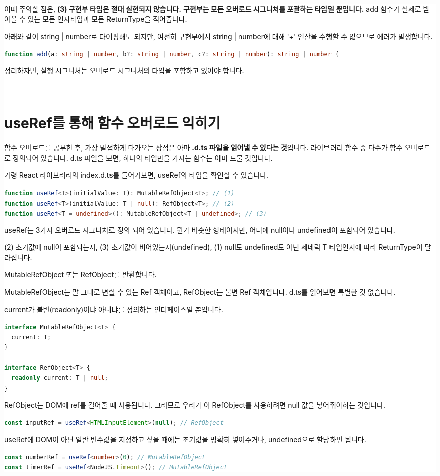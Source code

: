 이때 주의할 점은, **(3) 구현부 타입은 절대 실현되지 않습니다.** **구현부는 모든 오버로드 시그니처를 포괄하는 타입일 뿐입니다.** add 함수가 실제로 받아올 수 있는 모든 인자타입과 모든 ReturnType을 적어줍니다.

아래와 같이 string | number로 타이핑해도 되지만, 여전히 구현부에서 string | number에 대해 '+' 연산을 수행할 수 없으므로 에러가 발생합니다.

```ts
function add(a: string | number, b?: string | number, c?: string | number): string | number {
```

정리하자면, 실행 시그니처는 오버로드 시그니처의 타입을 포함하고 있어야 합니다.

<br/>

# useRef를 통해 함수 오버로드 익히기

함수 오버로드를 공부한 후, 가장 밀접하게 다가오는 장점은 아마 **.d.ts 파일을 읽어낼 수 있다는 것**입니다. 라이브러리 함수 중 다수가 함수 오버로드로 정의되어 있습니다. d.ts 파일을 보면, 하나의 타입만을 가지는 함수는 아마 드물 것입니다.

가령 React 라이브러리의 index.d.ts를 들어가보면, useRef의 타입을 확인할 수 있습니다.

```ts
function useRef<T>(initialValue: T): MutableRefObject<T>; // (1)
function useRef<T>(initialValue: T | null): RefObject<T>; // (2)
function useRef<T = undefined>(): MutableRefObject<T | undefined>; // (3)
```

useRef는 3가지 오버로드 시그니처로 정의 되어 있습니다. 뭔가 비슷한 형태이지만, 어디에 null이나 undefined이 포함되어 있습니다.

(2) 초기값에 null이 포함되는지, (3) 초기값이 비어있는지(undefined), (1) null도 undefined도 아닌 제네릭 T 타입인지에 따라 ReturnType이 달라집니다.

MutableRefObject 또는 RefObject를 반환합니다.

MutableRefObject는 말 그대로 변할 수 있는 Ref 객체이고, RefObject는 불변 Ref 객체입니다. d.ts를 읽어보면 특별한 것 없습니다.

current가 불변(readonly)이냐 아니냐를 정의하는 인터페이스일 뿐입니다.

```ts
interface MutableRefObject<T> {
  current: T;
}

interface RefObject<T> {
  readonly current: T | null;
}
```

RefObject는 DOM에 ref를 걸어줄 때 사용됩니다. 그러므로 우리가 이 RefObject를 사용하려면 null 값을 넣어줘야하는 것입니다.

```ts
const inputRef = useRef<HTMLInputElement>(null); // RefObject
```

useRef에 DOM이 아닌 일반 변수값을 지정하고 싶을 때에는 초기값을 명확히 넣어주거나, undefined으로 할당하면 됩니다.

```ts
const numberRef = useRef<number>(0); // MutableRefObject
const timerRef = useRef<NodeJS.Timeout>(); // MutableRefObject
```
